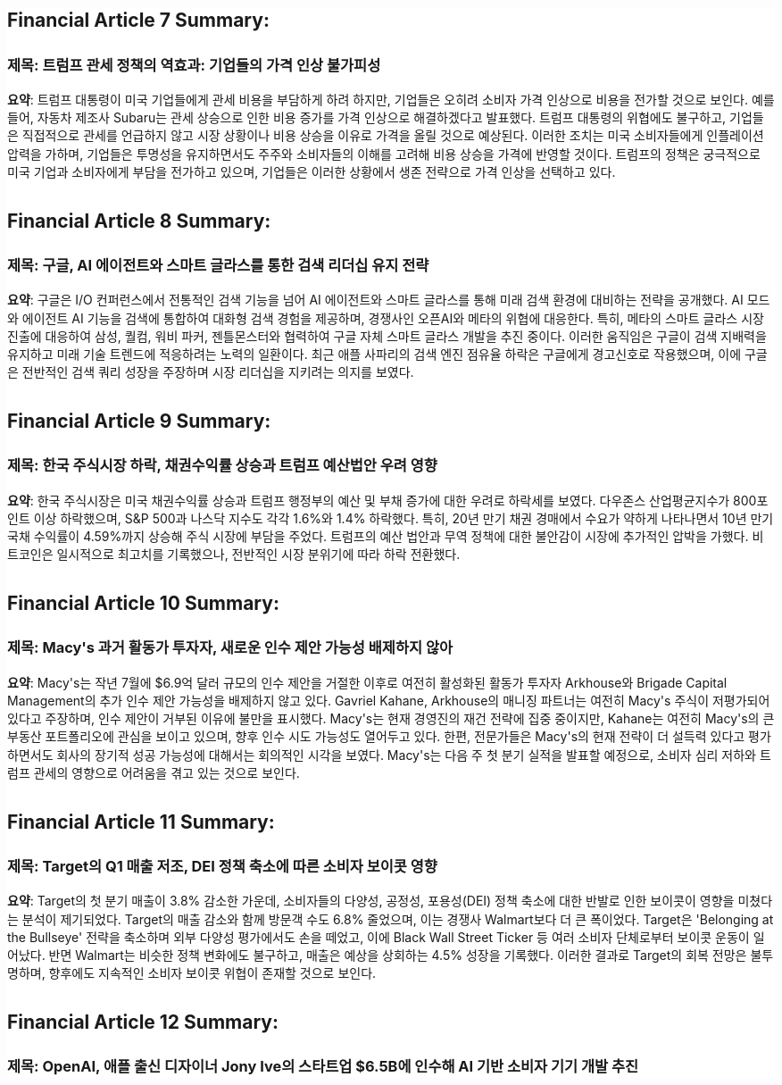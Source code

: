 ## **Financial Article 7 Summary**:
### 제목: 트럼프 관세 정책의 역효과: 기업들의 가격 인상 불가피성

**요약**: 트럼프 대통령이 미국 기업들에게 관세 비용을 부담하게 하려 하지만, 기업들은 오히려 소비자 가격 인상으로 비용을 전가할 것으로 보인다. 예를 들어, 자동차 제조사 Subaru는 관세 상승으로 인한 비용 증가를 가격 인상으로 해결하겠다고 발표했다. 트럼프 대통령의 위협에도 불구하고, 기업들은 직접적으로 관세를 언급하지 않고 시장 상황이나 비용 상승을 이유로 가격을 올릴 것으로 예상된다. 이러한 조치는 미국 소비자들에게 인플레이션 압력을 가하며, 기업들은 투명성을 유지하면서도 주주와 소비자들의 이해를 고려해 비용 상승을 가격에 반영할 것이다. 트럼프의 정책은 궁극적으로 미국 기업과 소비자에게 부담을 전가하고 있으며, 기업들은 이러한 상황에서 생존 전략으로 가격 인상을 선택하고 있다.

## **Financial Article 8 Summary**:
### 제목: 구글, AI 에이전트와 스마트 글라스를 통한 검색 리더십 유지 전략

**요약**: 구글은 I/O 컨퍼런스에서 전통적인 검색 기능을 넘어 AI 에이전트와 스마트 글라스를 통해 미래 검색 환경에 대비하는 전략을 공개했다. AI 모드와 에이전트 AI 기능을 검색에 통합하여 대화형 검색 경험을 제공하며, 경쟁사인 오픈AI와 메타의 위협에 대응한다. 특히, 메타의 스마트 글라스 시장 진출에 대응하여 삼성, 퀄컴, 워비 파커, 젠틀몬스터와 협력하여 구글 자체 스마트 글라스 개발을 추진 중이다. 이러한 움직임은 구글이 검색 지배력을 유지하고 미래 기술 트렌드에 적응하려는 노력의 일환이다. 최근 애플 사파리의 검색 엔진 점유율 하락은 구글에게 경고신호로 작용했으며, 이에 구글은 전반적인 검색 쿼리 성장을 주장하며 시장 리더십을 지키려는 의지를 보였다.

## **Financial Article 9 Summary**:
### 제목: 한국 주식시장 하락, 채권수익률 상승과 트럼프 예산법안 우려 영향

**요약**: 한국 주식시장은 미국 채권수익률 상승과 트럼프 행정부의 예산 및 부채 증가에 대한 우려로 하락세를 보였다. 다우존스 산업평균지수가 800포인트 이상 하락했으며, S&P 500과 나스닥 지수도 각각 1.6%와 1.4% 하락했다. 특히, 20년 만기 채권 경매에서 수요가 약하게 나타나면서 10년 만기 국채 수익률이 4.59%까지 상승해 주식 시장에 부담을 주었다. 트럼프의 예산 법안과 무역 정책에 대한 불안감이 시장에 추가적인 압박을 가했다. 비트코인은 일시적으로 최고치를 기록했으나, 전반적인 시장 분위기에 따라 하락 전환했다.

## **Financial Article 10 Summary**:
### 제목: Macy's 과거 활동가 투자자, 새로운 인수 제안 가능성 배제하지 않아

**요약**:
Macy's는 작년 7월에 $6.9억 달러 규모의 인수 제안을 거절한 이후로 여전히 활성화된 활동가 투자자 Arkhouse와 Brigade Capital Management의 추가 인수 제안 가능성을 배제하지 않고 있다. Gavriel Kahane, Arkhouse의 매니징 파트너는 여전히 Macy's 주식이 저평가되어 있다고 주장하며, 인수 제안이 거부된 이유에 불만을 표시했다. Macy's는 현재 경영진의 재건 전략에 집중 중이지만, Kahane는 여전히 Macy's의 큰 부동산 포트폴리오에 관심을 보이고 있으며, 향후 인수 시도 가능성도 열어두고 있다. 한편, 전문가들은 Macy's의 현재 전략이 더 설득력 있다고 평가하면서도 회사의 장기적 성공 가능성에 대해서는 회의적인 시각을 보였다. Macy's는 다음 주 첫 분기 실적을 발표할 예정으로, 소비자 심리 저하와 트럼프 관세의 영향으로 어려움을 겪고 있는 것으로 보인다.

## **Financial Article 11 Summary**:
### 제목: Target의 Q1 매출 저조, DEI 정책 축소에 따른 소비자 보이콧 영향

**요약**: Target의 첫 분기 매출이 3.8% 감소한 가운데, 소비자들의 다양성, 공정성, 포용성(DEI) 정책 축소에 대한 반발로 인한 보이콧이 영향을 미쳤다는 분석이 제기되었다. Target의 매출 감소와 함께 방문객 수도 6.8% 줄었으며, 이는 경쟁사 Walmart보다 더 큰 폭이었다. Target은 'Belonging at the Bullseye' 전략을 축소하며 외부 다양성 평가에서도 손을 떼었고, 이에 Black Wall Street Ticker 등 여러 소비자 단체로부터 보이콧 운동이 일어났다. 반면 Walmart는 비슷한 정책 변화에도 불구하고, 매출은 예상을 상회하는 4.5% 성장을 기록했다. 이러한 결과로 Target의 회복 전망은 불투명하며, 향후에도 지속적인 소비자 보이콧 위협이 존재할 것으로 보인다.

## **Financial Article 12 Summary**:
### 제목: OpenAI, 애플 출신 디자이너 Jony Ive의 스타트업 $6.5B에 인수해 AI 기반 소비자 기기 개발 추진
